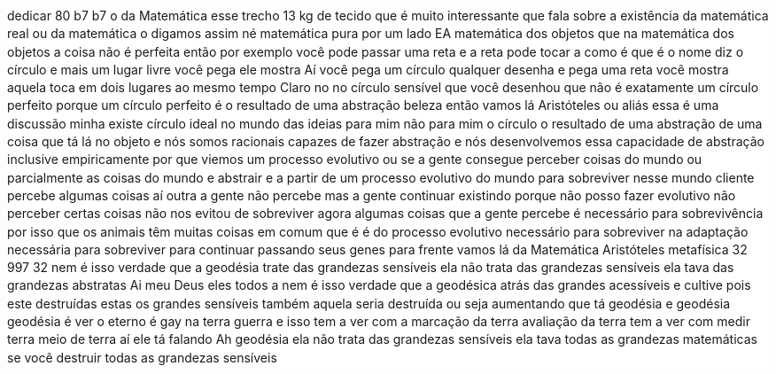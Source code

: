 dedicar 80
b7 b7 o da Matemática esse trecho 13 kg
de tecido que é muito interessante que
fala sobre a existência da matemática
real ou da matemática o digamos assim né
matemática pura por um lado EA
matemática
dos objetos que na matemática dos
objetos a coisa não é perfeita então por
exemplo você pode passar uma reta e a
reta pode tocar a como é que é o nome
diz o círculo e mais um lugar livre você
pega ele mostra Aí você pega um círculo
qualquer desenha e pega uma reta você
mostra aquela toca em dois lugares ao
mesmo tempo Claro no no círculo sensível
que você desenhou que não é exatamente
um círculo perfeito porque um círculo
perfeito é o resultado de uma abstração
beleza então vamos lá Aristóteles ou
aliás essa é uma discussão minha existe
círculo ideal no mundo das ideias para
mim não para mim o círculo o resultado
de uma abstração de uma coisa que tá lá
no objeto e nós somos racionais capazes
de fazer abstração e nós desenvolvemos
essa capacidade de abstração inclusive
empiricamente por que viemos um processo
evolutivo ou se a gente consegue
perceber coisas do mundo ou parcialmente
as coisas do mundo e abstrair e a partir
de um processo evolutivo do mundo para
sobreviver nesse mundo cliente percebe
algumas coisas aí outra a gente não
percebe mas a gente continuar existindo
porque não posso fazer evolutivo não
perceber certas coisas não nos evitou de
sobreviver agora algumas coisas que a
gente percebe é necessário para
sobrevivência por isso que os animais
têm muitas coisas em comum que é é do
processo evolutivo necessário para
sobreviver na adaptação necessária para
sobreviver para continuar passando seus
genes para frente vamos lá da Matemática
Aristóteles metafísica 32
997 32 nem é isso verdade que a geodésia
trate das grandezas sensíveis ela não
trata das grandezas sensíveis ela tava
das grandezas abstratas Ai meu Deus eles
todos a nem é isso verdade que a
geodésica atrás das grandes acessíveis e
cultive pois este destruídas estas os
grandes sensíveis também aquela seria
destruída ou seja aumentando que tá
geodésia e
geodésia geodésia é ver o eterno é gay
na terra guerra e isso tem a ver com a
marcação da terra avaliação da terra tem
a ver com medir terra meio de terra aí
ele tá falando Ah geodésia ela não trata
das grandezas sensíveis ela tava todas
as grandezas matemáticas se você
destruir todas as grandezas sensíveis